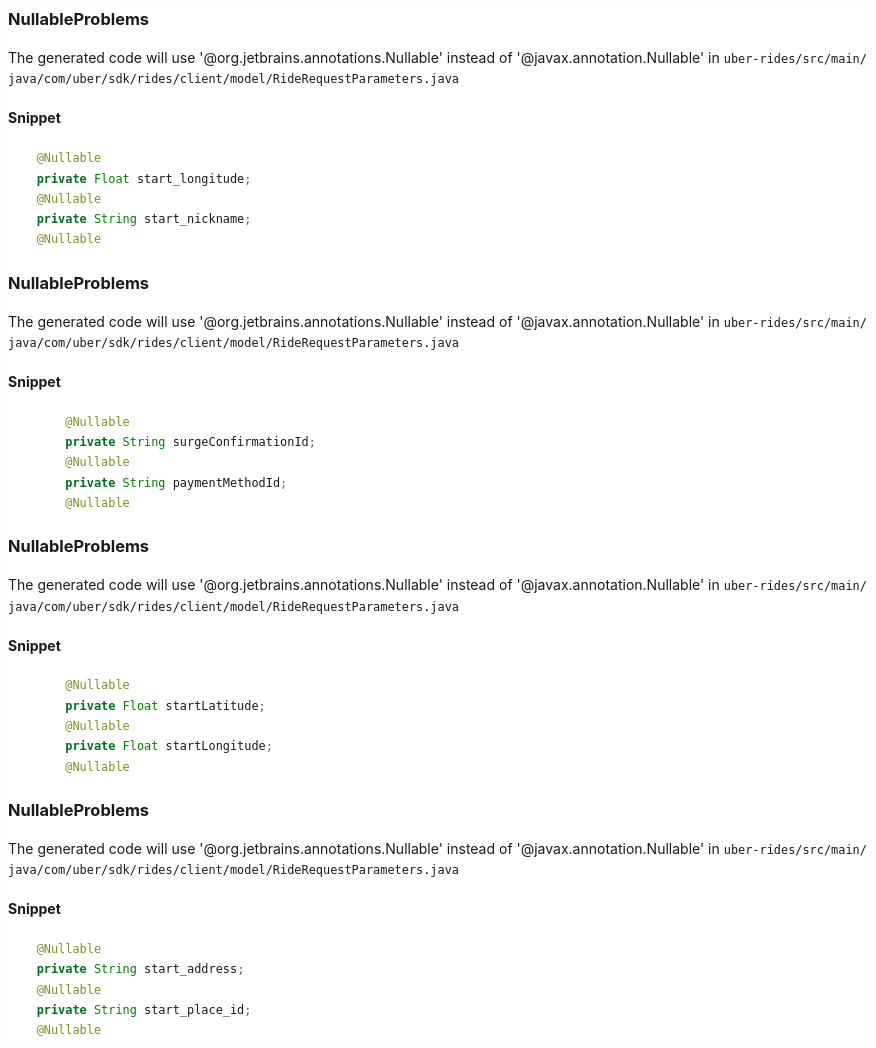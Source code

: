 ### NullableProblems
The generated code will use '@org.jetbrains.annotations.Nullable' instead of '@javax.annotation.Nullable'
in `uber-rides/src/main/java/com/uber/sdk/rides/client/model/RideRequestParameters.java`
#### Snippet
```java
    @Nullable
    private Float start_longitude;
    @Nullable
    private String start_nickname;
    @Nullable
```

### NullableProblems
The generated code will use '@org.jetbrains.annotations.Nullable' instead of '@javax.annotation.Nullable'
in `uber-rides/src/main/java/com/uber/sdk/rides/client/model/RideRequestParameters.java`
#### Snippet
```java
        @Nullable
        private String surgeConfirmationId;
        @Nullable
        private String paymentMethodId;
        @Nullable
```

### NullableProblems
The generated code will use '@org.jetbrains.annotations.Nullable' instead of '@javax.annotation.Nullable'
in `uber-rides/src/main/java/com/uber/sdk/rides/client/model/RideRequestParameters.java`
#### Snippet
```java
        @Nullable
        private Float startLatitude;
        @Nullable
        private Float startLongitude;
        @Nullable
```

### NullableProblems
The generated code will use '@org.jetbrains.annotations.Nullable' instead of '@javax.annotation.Nullable'
in `uber-rides/src/main/java/com/uber/sdk/rides/client/model/RideRequestParameters.java`
#### Snippet
```java
    @Nullable
    private String start_address;
    @Nullable
    private String start_place_id;
    @Nullable
```

